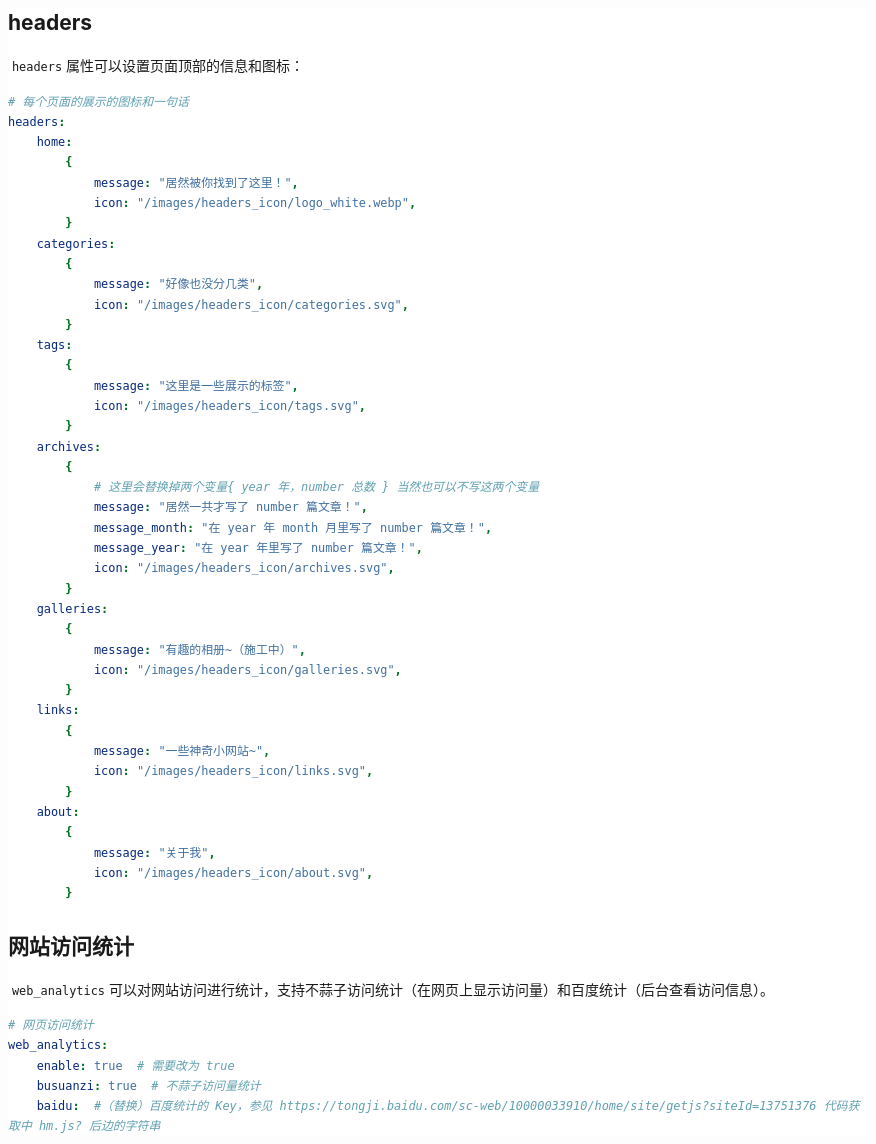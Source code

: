 ## headers

​	`headers` 属性可以设置页面顶部的信息和图标：

```yaml
# 每个页面的展示的图标和一句话
headers:
    home:
        {
            message: "居然被你找到了这里！",
            icon: "/images/headers_icon/logo_white.webp",
        }
    categories:
        {
            message: "好像也没分几类",
            icon: "/images/headers_icon/categories.svg",
        }
    tags:
        {
            message: "这里是一些展示的标签",
            icon: "/images/headers_icon/tags.svg",
        }
    archives:
        {
            # 这里会替换掉两个变量{ year 年，number 总数 } 当然也可以不写这两个变量
            message: "居然一共才写了 number 篇文章！",
            message_month: "在 year 年 month 月里写了 number 篇文章！",
            message_year: "在 year 年里写了 number 篇文章！",
            icon: "/images/headers_icon/archives.svg",
        }
    galleries:
        {
            message: "有趣的相册~（施工中）",
            icon: "/images/headers_icon/galleries.svg",
        }
    links:
        {
            message: "一些神奇小网站~",
            icon: "/images/headers_icon/links.svg",
        }
    about:
        {
            message: "关于我",
            icon: "/images/headers_icon/about.svg",
        }
```

## 网站访问统计

​	`web_analytics` 可以对网站访问进行统计，支持不蒜子访问统计（在网页上显示访问量）和百度统计（后台查看访问信息）。

```yaml
# 网页访问统计
web_analytics:
    enable: true  # 需要改为 true
    busuanzi: true  # 不蒜子访问量统计
    baidu:  #（替换）百度统计的 Key，参见 https://tongji.baidu.com/sc-web/10000033910/home/site/getjs?siteId=13751376 代码获取中 hm.js? 后边的字符串
```
